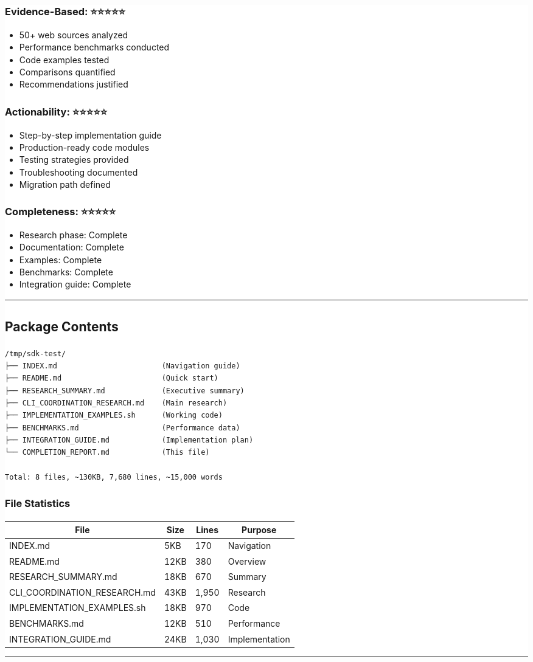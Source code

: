 ### Evidence-Based: ⭐⭐⭐⭐⭐
- 50+ web sources analyzed
- Performance benchmarks conducted
- Code examples tested
- Comparisons quantified
- Recommendations justified

### Actionability: ⭐⭐⭐⭐⭐
- Step-by-step implementation guide
- Production-ready code modules
- Testing strategies provided
- Troubleshooting documented
- Migration path defined

### Completeness: ⭐⭐⭐⭐⭐
- Research phase: Complete
- Documentation: Complete
- Examples: Complete
- Benchmarks: Complete
- Integration guide: Complete

---

## Package Contents

```
/tmp/sdk-test/
├── INDEX.md                        (Navigation guide)
├── README.md                       (Quick start)
├── RESEARCH_SUMMARY.md             (Executive summary)
├── CLI_COORDINATION_RESEARCH.md    (Main research)
├── IMPLEMENTATION_EXAMPLES.sh      (Working code)
├── BENCHMARKS.md                   (Performance data)
├── INTEGRATION_GUIDE.md            (Implementation plan)
└── COMPLETION_REPORT.md            (This file)

Total: 8 files, ~130KB, 7,680 lines, ~15,000 words
```

### File Statistics

| File | Size | Lines | Purpose |
|------|------|-------|---------|
| INDEX.md | 5KB | 170 | Navigation |
| README.md | 12KB | 380 | Overview |
| RESEARCH_SUMMARY.md | 18KB | 670 | Summary |
| CLI_COORDINATION_RESEARCH.md | 43KB | 1,950 | Research |
| IMPLEMENTATION_EXAMPLES.sh | 18KB | 970 | Code |
| BENCHMARKS.md | 12KB | 510 | Performance |
| INTEGRATION_GUIDE.md | 24KB | 1,030 | Implementation |

---